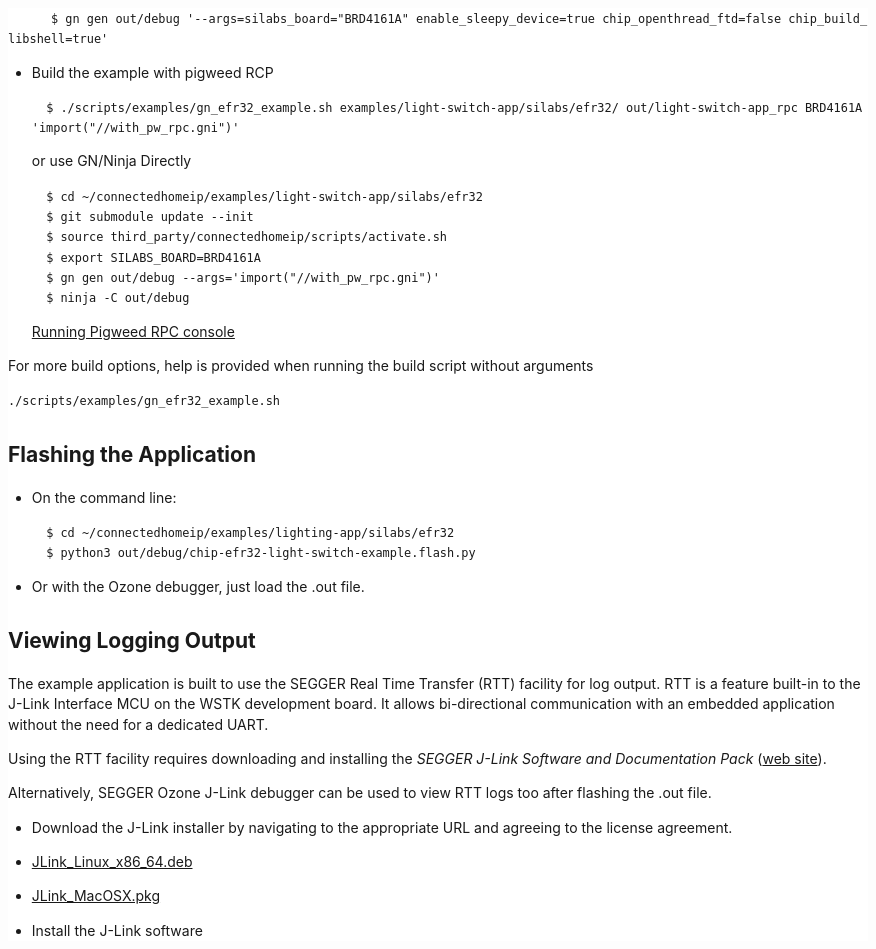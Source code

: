           $ gn gen out/debug '--args=silabs_board="BRD4161A" enable_sleepy_device=true chip_openthread_ftd=false chip_build_libshell=true'

*   Build the example with pigweed RCP

          $ ./scripts/examples/gn_efr32_example.sh examples/light-switch-app/silabs/efr32/ out/light-switch-app_rpc BRD4161A 'import("//with_pw_rpc.gni")'

    or use GN/Ninja Directly

          $ cd ~/connectedhomeip/examples/light-switch-app/silabs/efr32
          $ git submodule update --init
          $ source third_party/connectedhomeip/scripts/activate.sh
          $ export SILABS_BOARD=BRD4161A
          $ gn gen out/debug --args='import("//with_pw_rpc.gni")'
          $ ninja -C out/debug

    [Running Pigweed RPC console](#running-pigweed-rpc-console)

For more build options, help is provided when running the build script without
arguments

    ./scripts/examples/gn_efr32_example.sh

<a name="flashing"></a>

## Flashing the Application

-   On the command line:

          $ cd ~/connectedhomeip/examples/lighting-app/silabs/efr32
          $ python3 out/debug/chip-efr32-light-switch-example.flash.py

-   Or with the Ozone debugger, just load the .out file.

<a name="view-logging"></a>

## Viewing Logging Output

The example application is built to use the SEGGER Real Time Transfer (RTT)
facility for log output. RTT is a feature built-in to the J-Link Interface MCU
on the WSTK development board. It allows bi-directional communication with an
embedded application without the need for a dedicated UART.

Using the RTT facility requires downloading and installing the _SEGGER J-Link
Software and Documentation Pack_
([web site](https://www.segger.com/downloads/jlink#J-LinkSoftwareAndDocumentationPack)).

Alternatively, SEGGER Ozone J-Link debugger can be used to view RTT logs too
after flashing the .out file.

-   Download the J-Link installer by navigating to the appropriate URL and
    agreeing to the license agreement.

-   [JLink_Linux_x86_64.deb](https://www.segger.com/downloads/jlink/JLink_Linux_x86_64.deb)
-   [JLink_MacOSX.pkg](https://www.segger.com/downloads/jlink/JLink_MacOSX.pkg)

*   Install the J-Link software
